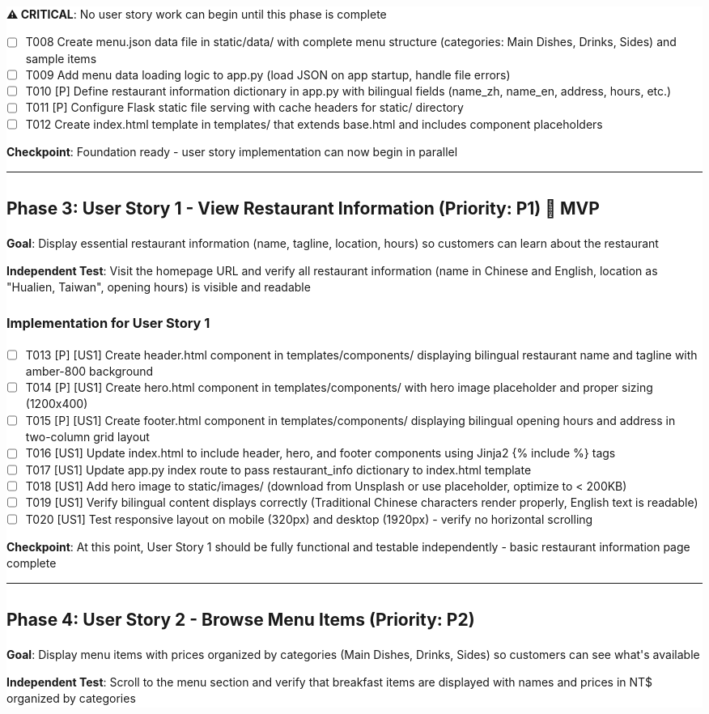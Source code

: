 **⚠️ CRITICAL**: No user story work can begin until this phase is complete

- [ ] T008 Create menu.json data file in static/data/ with complete menu structure (categories: Main Dishes, Drinks, Sides) and sample items
- [ ] T009 Add menu data loading logic to app.py (load JSON on app startup, handle file errors)
- [ ] T010 [P] Define restaurant information dictionary in app.py with bilingual fields (name_zh, name_en, address, hours, etc.)
- [ ] T011 [P] Configure Flask static file serving with cache headers for static/ directory
- [ ] T012 Create index.html template in templates/ that extends base.html and includes component placeholders

**Checkpoint**: Foundation ready - user story implementation can now begin in parallel

---

## Phase 3: User Story 1 - View Restaurant Information (Priority: P1) 🎯 MVP

**Goal**: Display essential restaurant information (name, tagline, location, hours) so customers can learn about the restaurant

**Independent Test**: Visit the homepage URL and verify all restaurant information (name in Chinese and English, location as "Hualien, Taiwan", opening hours) is visible and readable

### Implementation for User Story 1

- [ ] T013 [P] [US1] Create header.html component in templates/components/ displaying bilingual restaurant name and tagline with amber-800 background
- [ ] T014 [P] [US1] Create hero.html component in templates/components/ with hero image placeholder and proper sizing (1200x400)
- [ ] T015 [P] [US1] Create footer.html component in templates/components/ displaying bilingual opening hours and address in two-column grid layout
- [ ] T016 [US1] Update index.html to include header, hero, and footer components using Jinja2 {% include %} tags
- [ ] T017 [US1] Update app.py index route to pass restaurant_info dictionary to index.html template
- [ ] T018 [US1] Add hero image to static/images/ (download from Unsplash or use placeholder, optimize to < 200KB)
- [ ] T019 [US1] Verify bilingual content displays correctly (Traditional Chinese characters render properly, English text is readable)
- [ ] T020 [US1] Test responsive layout on mobile (320px) and desktop (1920px) - verify no horizontal scrolling

**Checkpoint**: At this point, User Story 1 should be fully functional and testable independently - basic restaurant information page complete

---

## Phase 4: User Story 2 - Browse Menu Items (Priority: P2)

**Goal**: Display menu items with prices organized by categories (Main Dishes, Drinks, Sides) so customers can see what's available

**Independent Test**: Scroll to the menu section and verify that breakfast items are displayed with names and prices in NT$ organized by categories
